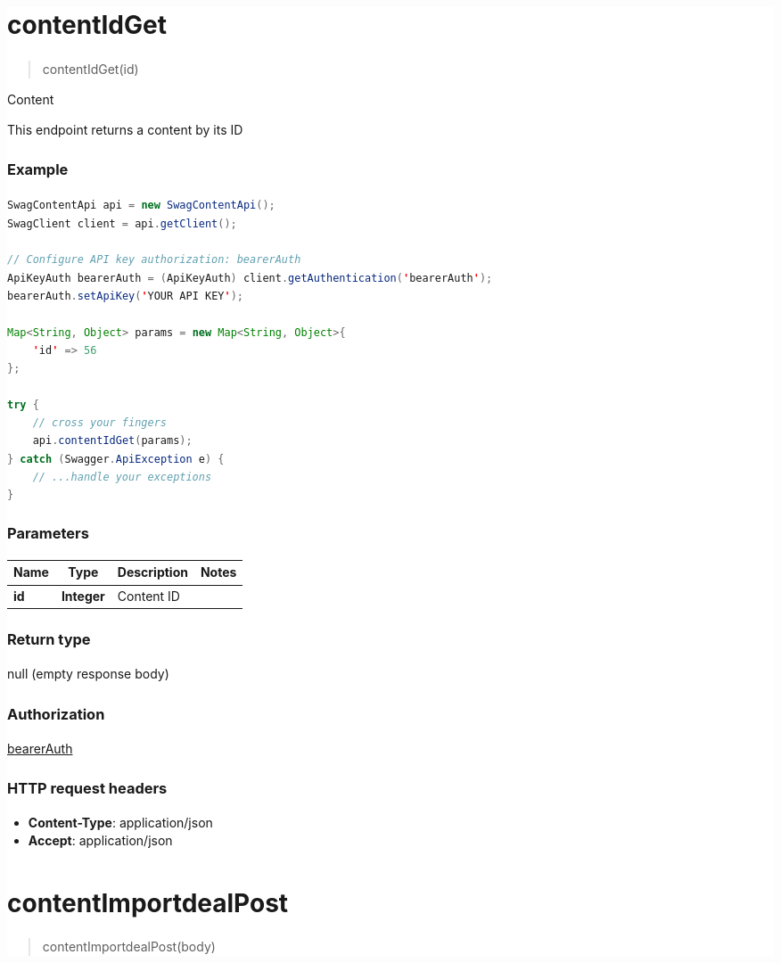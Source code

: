 <a name="contentIdGet"></a>
# **contentIdGet**
> contentIdGet(id)

Content

This endpoint returns a content by its ID

### Example
```java
SwagContentApi api = new SwagContentApi();
SwagClient client = api.getClient();

// Configure API key authorization: bearerAuth
ApiKeyAuth bearerAuth = (ApiKeyAuth) client.getAuthentication('bearerAuth');
bearerAuth.setApiKey('YOUR API KEY');

Map<String, Object> params = new Map<String, Object>{
    'id' => 56
};

try {
    // cross your fingers
    api.contentIdGet(params);
} catch (Swagger.ApiException e) {
    // ...handle your exceptions
}
```

### Parameters

Name | Type | Description  | Notes
------------- | ------------- | ------------- | -------------
 **id** | **Integer**| Content ID |

### Return type

null (empty response body)

### Authorization

[bearerAuth](../README.md#bearerAuth)

### HTTP request headers

 - **Content-Type**: application/json
 - **Accept**: application/json

<a name="contentImportdealPost"></a>
# **contentImportdealPost**
> contentImportdealPost(body)
